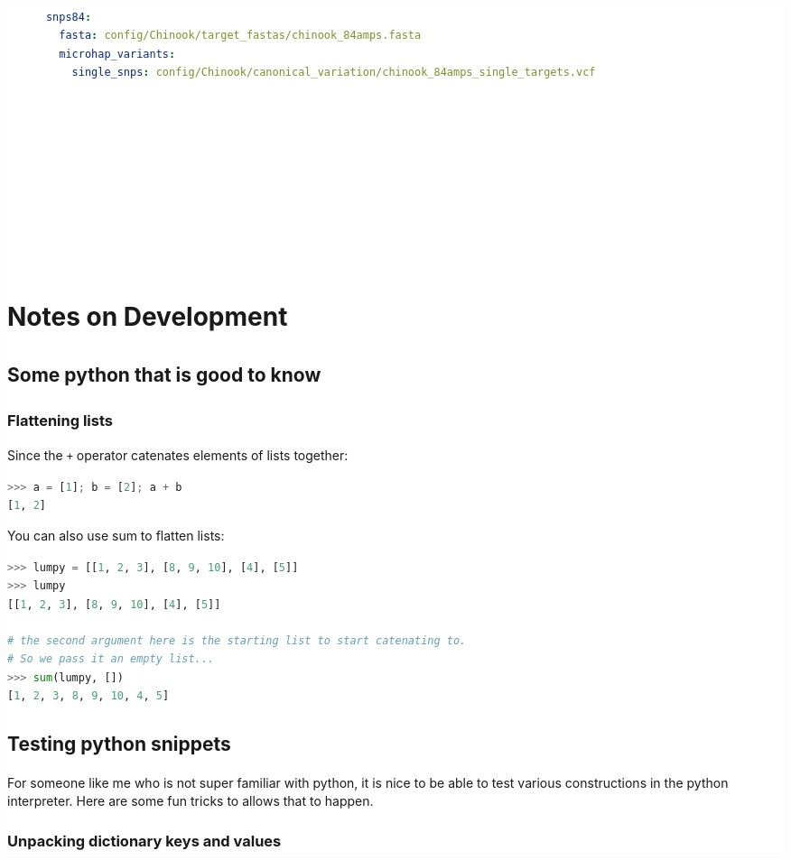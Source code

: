 ``` yaml
      snps84:
        fasta: config/Chinook/target_fastas/chinook_84amps.fasta
        microhap_variants:
          single_snps: config/Chinook/canonical_variation/chinook_84amps_single_targets.vcf












```

# Notes on Development

## Some python that is good to know

### Flattening lists

Since the `+` operator catenates elements of lists together:

``` python
>>> a = [1]; b = [2]; a + b
[1, 2]
```

You can also use sum to flatten lists:

``` python
>>> lumpy = [[1, 2, 3], [8, 9, 10], [4], [5]]
>>> lumpy
[[1, 2, 3], [8, 9, 10], [4], [5]]

# the second argument here is the starting list to start catenating to.
# So we pass it an empty list...
>>> sum(lumpy, [])
[1, 2, 3, 8, 9, 10, 4, 5]
```

## Testing python snippets

For someone like me who is not super familiar with python, it is nice to
be able to test various constructions in the python interpreter. Here
are some fun tricks to allows that to happen.

### Unpacking dictionary keys and values

